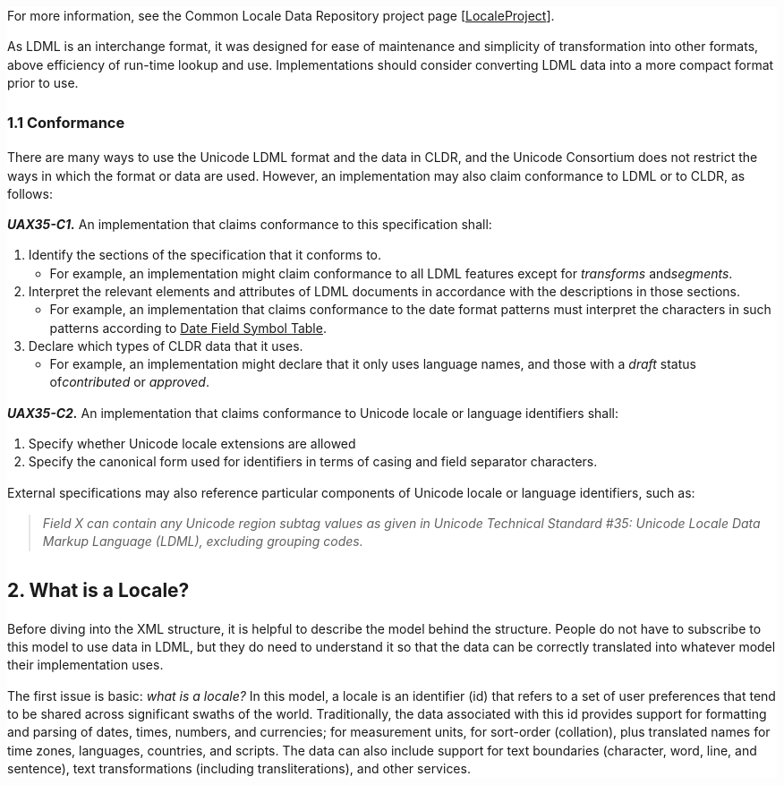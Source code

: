 For more information, see the Common Locale Data Repository project page
\[[LocaleProject](#localeProject)\].

As LDML is an interchange format, it was designed for ease of maintenance and
simplicity of transformation into other formats, above efficiency of run-time
lookup and use. Implementations should consider converting LDML data into a more
compact format prior to use.

### 1.1 Conformance

There are many ways to use the Unicode LDML format and the data in CLDR, and the
Unicode Consortium does not restrict the ways in which the format or data are
used. However, an implementation may also claim conformance to LDML or to CLDR,
as follows:

***UAX35-C1.*** An implementation that claims conformance to this specification
shall:

1.  Identify the sections of the specification that it conforms to.
    *   For example, an implementation might claim conformance to all LDML
        features except for *transforms* and*segments*.
2.  Interpret the relevant elements and attributes of LDML documents in
    accordance with the descriptions in those sections.
    *   For example, an implementation that claims conformance to the date
        format patterns must interpret the characters in such patterns according
        to [Date Field Symbol Table](#Date_Field_Symbol_Table).
3.  Declare which types of CLDR data that it uses.
    *   For example, an implementation might declare that it only uses language
        names, and those with a *draft* status of*contributed* or *approved*.

***UAX35-C2.*** An implementation that claims conformance to Unicode locale or
language identifiers shall:

1.  Specify whether Unicode locale extensions are allowed
2.  Specify the canonical form used for identifiers in terms of casing and field
    separator characters.

External specifications may also reference particular components of Unicode
locale or language identifiers, such as:

> *Field X can contain any Unicode region subtag values as given in Unicode
> Technical Standard #35: Unicode Locale Data Markup Language (LDML), excluding
> grouping codes.*

## 2. What is a Locale?

Before diving into the XML structure, it is helpful to describe the model behind
the structure. People do not have to subscribe to this model to use data in
LDML, but they do need to understand it so that the data can be correctly
translated into whatever model their implementation uses.

The first issue is basic: *what is a locale?* In this model, a locale is an
identifier (id) that refers to a set of user preferences that tend to be shared
across significant swaths of the world. Traditionally, the data associated with
this id provides support for formatting and parsing of dates, times, numbers,
and currencies; for measurement units, for sort-order (collation), plus
translated names for time zones, languages, countries, and scripts. The data can
also include support for text boundaries (character, word, line, and sentence),
text transformations (including transliterations), and other services.
